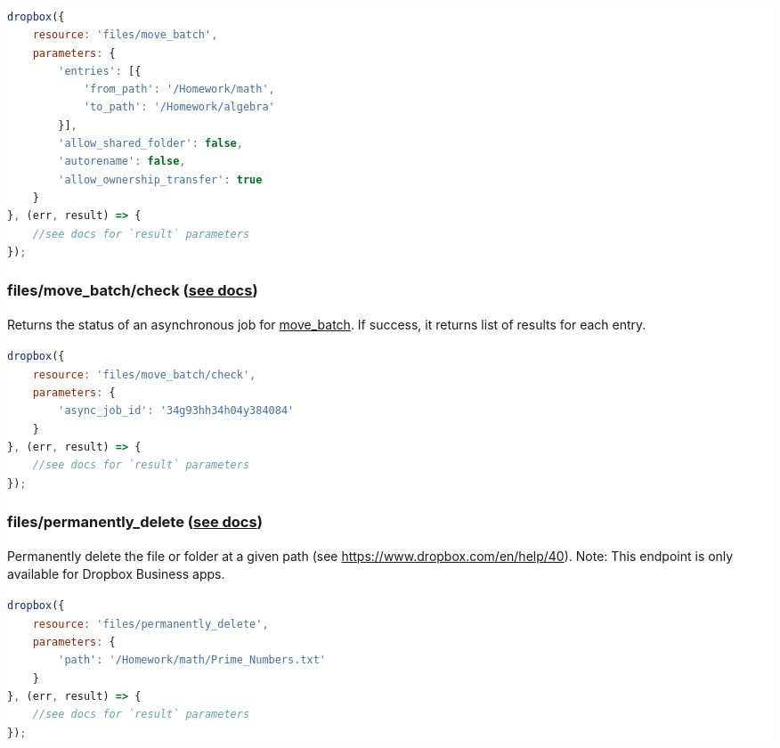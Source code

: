 ```js
dropbox({
    resource: 'files/move_batch',
    parameters: {
        'entries': [{
            'from_path': '/Homework/math',
            'to_path': '/Homework/algebra'
        }],
        'allow_shared_folder': false,
        'autorename': false,
        'allow_ownership_transfer': true
    }
}, (err, result) => {
    //see docs for `result` parameters
});
```


### files/move_batch/check ([see docs](https://www.dropbox.com/developers/documentation/http/documentation#files-move_batch-check))
Returns the status of an asynchronous job for [move_batch](#filesmove_batch-see-docs). If success, it returns list of results for each entry.

```js
dropbox({
    resource: 'files/move_batch/check',
    parameters: {
        'async_job_id': '34g93hh34h04y384084'
    }
}, (err, result) => {
    //see docs for `result` parameters
});
```


### files/permanently_delete ([see docs](https://www.dropbox.com/developers/documentation/http/documentation#files-permanently_delete))
Permanently delete the file or folder at a given path (see https://www.dropbox.com/en/help/40). Note: This endpoint is only available for Dropbox Business apps.

```js
dropbox({
    resource: 'files/permanently_delete',
    parameters: {
        'path': '/Homework/math/Prime_Numbers.txt'
    }
}, (err, result) => {
    //see docs for `result` parameters
});
```

